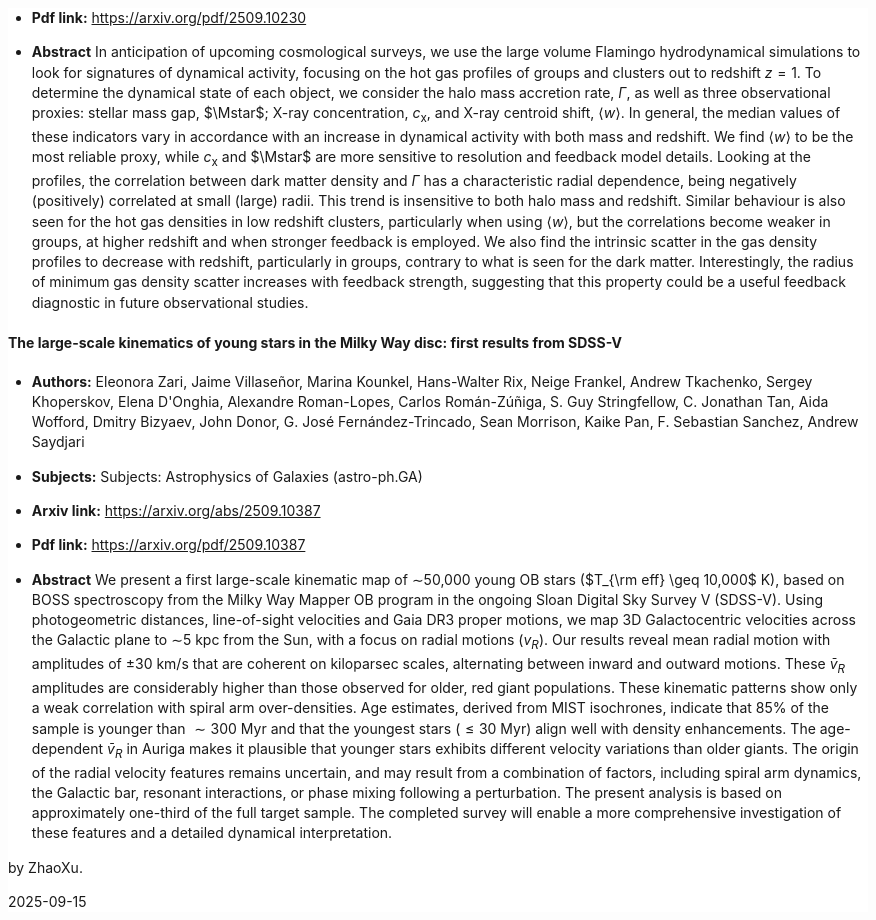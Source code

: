  - **Pdf link:** https://arxiv.org/pdf/2509.10230

 - **Abstract**
 In anticipation of upcoming cosmological surveys, we use the large volume Flamingo hydrodynamical simulations to look for signatures of dynamical activity, focusing on the hot gas profiles of groups and clusters out to redshift $z=1$. To determine the dynamical state of each object, we consider the halo mass accretion rate, $\Gamma$, as well as three observational proxies: stellar mass gap, $\Mstar$; X-ray concentration, $c_\mathrm{x}$, and X-ray centroid shift, $\left<w\right>$. In general, the median values of these indicators vary in accordance with an increase in dynamical activity with both mass and redshift. We find $\left<w\right>$ to be the most reliable proxy, while $c_\mathrm{x}$ and $\Mstar$ are more sensitive to resolution and feedback model details. Looking at the profiles, the correlation between dark matter density and $\Gamma$ has a characteristic radial dependence, being negatively (positively) correlated at small (large) radii. This trend is insensitive to both halo mass and redshift. Similar behaviour is also seen for the hot gas densities in low redshift clusters, particularly when using $\left<w\right>$, but the correlations become weaker in groups, at higher redshift and when stronger feedback is employed. We also find the intrinsic scatter in the gas density profiles to decrease with redshift, particularly in groups, contrary to what is seen for the dark matter. Interestingly, the radius of minimum gas density scatter increases with feedback strength, suggesting that this property could be a useful feedback diagnostic in future observational studies.
#### The large-scale kinematics of young stars in the Milky Way disc: first results from SDSS-V
 - **Authors:** Eleonora Zari, Jaime Villaseñor, Marina Kounkel, Hans-Walter Rix, Neige Frankel, Andrew Tkachenko, Sergey Khoperskov, Elena D'Onghia, Alexandre Roman-Lopes, Carlos Román-Zúñiga, S. Guy Stringfellow, C. Jonathan Tan, Aida Wofford, Dmitry Bizyaev, John Donor, G. José Fernández-Trincado, Sean Morrison, Kaike Pan, F. Sebastian Sanchez, Andrew Saydjari
 - **Subjects:** Subjects:
Astrophysics of Galaxies (astro-ph.GA)
 - **Arxiv link:** https://arxiv.org/abs/2509.10387

 - **Pdf link:** https://arxiv.org/pdf/2509.10387

 - **Abstract**
 We present a first large-scale kinematic map of $\sim$50,000 young OB stars ($T_{\rm eff} \geq 10,000$ K), based on BOSS spectroscopy from the Milky Way Mapper OB program in the ongoing Sloan Digital Sky Survey V (SDSS-V). Using photogeometric distances, line-of-sight velocities and Gaia DR3 proper motions, we map 3D Galactocentric velocities across the Galactic plane to $\sim$5 kpc from the Sun, with a focus on radial motions ($v_R$). Our results reveal mean radial motion with amplitudes of $\pm 30$ km/s that are coherent on kiloparsec scales, alternating between inward and outward motions. These $\bar{v}_R$ amplitudes are considerably higher than those observed for older, red giant populations. These kinematic patterns show only a weak correlation with spiral arm over-densities. Age estimates, derived from MIST isochrones, indicate that 85% of the sample is younger than $\sim300$ Myr and that the youngest stars ($\le 30$ Myr) align well with density enhancements. The age-dependent $\bar{v}_R$ in Auriga makes it plausible that younger stars exhibits different velocity variations than older giants. The origin of the radial velocity features remains uncertain, and may result from a combination of factors, including spiral arm dynamics, the Galactic bar, resonant interactions, or phase mixing following a perturbation. The present analysis is based on approximately one-third of the full target sample. The completed survey will enable a more comprehensive investigation of these features and a detailed dynamical interpretation.


by ZhaoXu. 


2025-09-15
